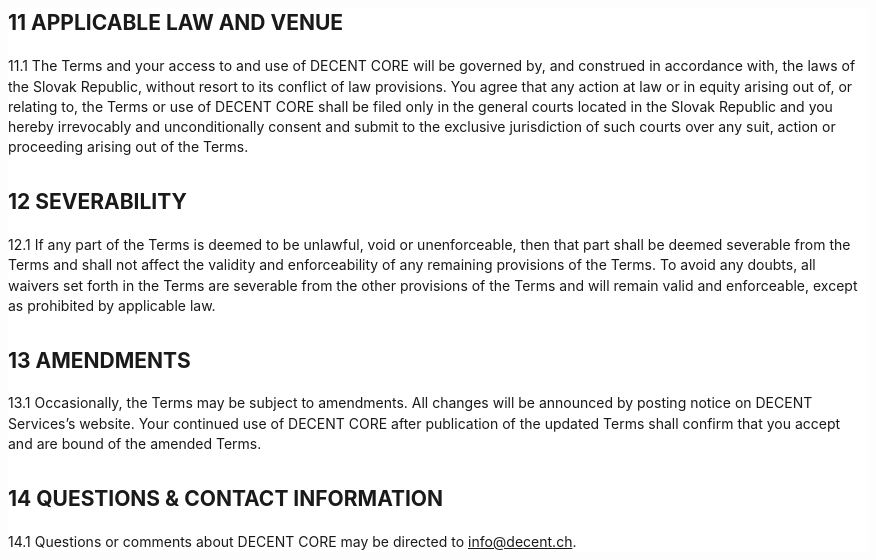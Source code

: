 ## 11	APPLICABLE LAW AND VENUE

11.1	The Terms and your access to and use of DECENT CORE will be governed by, and construed in accordance with, the laws of the Slovak Republic, without resort to its conflict of law provisions. You agree that any action at law or in equity arising out of, or relating to, the Terms or use of DECENT CORE shall be filed only in the general courts located in the Slovak Republic and you hereby irrevocably and unconditionally consent and submit to the exclusive jurisdiction of such courts over any suit, action or proceeding arising out of the Terms.

## 12	SEVERABILITY

12.1	If any part of the Terms is deemed to be unlawful, void or unenforceable, then that part shall be deemed severable from the Terms and shall not affect the validity and enforceability of any remaining provisions of the Terms. To avoid any doubts, all waivers set forth in the Terms are severable from the other provisions of the Terms and will remain valid and enforceable, except as prohibited by applicable law.

## 13	AMENDMENTS

13.1	Occasionally, the Terms may be subject to amendments. All changes will be announced by posting notice on DECENT Services’s website. Your continued use of DECENT CORE after publication of the updated Terms shall confirm that you accept and are bound of the amended Terms.

## 14	QUESTIONS & CONTACT INFORMATION

14.1	Questions or comments about DECENT CORE may be directed to info@decent.ch. 

